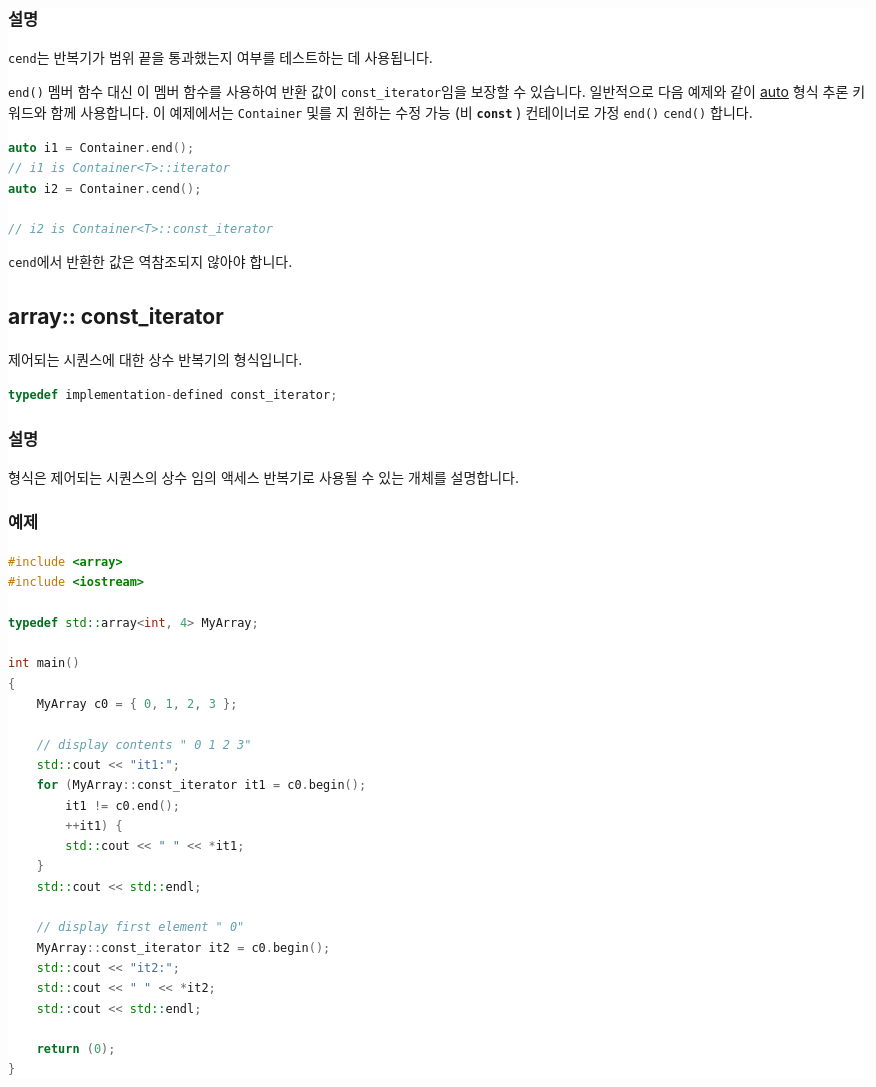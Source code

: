 ### <a name="remarks"></a>설명

`cend`는 반복기가 범위 끝을 통과했는지 여부를 테스트하는 데 사용됩니다.

`end()` 멤버 함수 대신 이 멤버 함수를 사용하여 반환 값이 `const_iterator`임을 보장할 수 있습니다. 일반적으로 다음 예제와 같이 [auto](../cpp/auto-cpp.md) 형식 추론 키워드와 함께 사용합니다. 이 예제에서는 `Container` 및를 지 원하는 수정 가능 (비 **`const`** ) 컨테이너로 가정 `end()` `cend()` 합니다.

```cpp
auto i1 = Container.end();
// i1 is Container<T>::iterator
auto i2 = Container.cend();

// i2 is Container<T>::const_iterator
```

`cend`에서 반환한 값은 역참조되지 않아야 합니다.

## <a name="arrayconst_iterator"></a><a name="const_iterator"></a> array:: const_iterator

제어되는 시퀀스에 대한 상수 반복기의 형식입니다.

```cpp
typedef implementation-defined const_iterator;
```

### <a name="remarks"></a>설명

형식은 제어되는 시퀀스의 상수 임의 액세스 반복기로 사용될 수 있는 개체를 설명합니다.

### <a name="example"></a>예제

```cpp
#include <array>
#include <iostream>

typedef std::array<int, 4> MyArray;

int main()
{
    MyArray c0 = { 0, 1, 2, 3 };

    // display contents " 0 1 2 3"
    std::cout << "it1:";
    for (MyArray::const_iterator it1 = c0.begin();
        it1 != c0.end();
        ++it1) {
        std::cout << " " << *it1;
    }
    std::cout << std::endl;

    // display first element " 0"
    MyArray::const_iterator it2 = c0.begin();
    std::cout << "it2:";
    std::cout << " " << *it2;
    std::cout << std::endl;

    return (0);
}
```
